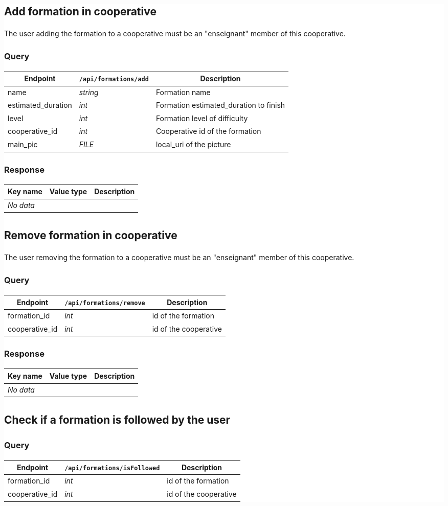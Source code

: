 ## Add formation in cooperative

The user adding the formation to a cooperative must be an "enseignant" member of this cooperative.

### Query

| Endpoint | `/api/formations/add` | Description |
|----------|-------------|-------------|
| name | _string_ | Formation name |
| estimated_duration | _int_ | Formation estimated_duration to finish |
| level | _int_ | Formation level of difficulty |
| cooperative_id | _int_ | Cooperative id of the formation |
|   main_pic    | _FILE_ | local_uri of the picture |


### Response

| Key name | Value type | Description |
|----------|-------------|-------------|
| _No data_ |||

## Remove formation in cooperative

The user removing the formation to a cooperative must be an "enseignant" member of this cooperative.

### Query

| Endpoint | `/api/formations/remove` | Description |
|----------|-------------|-------------|
|   formation_id    |  _int_ |   id of the formation  |
|   cooperative_id    |  _int_ |   id of the cooperative  |

### Response

| Key name | Value type | Description |
|----------|-------------|-------------|
| _No data_ |||

## Check if a formation is followed by the user

### Query

| Endpoint | `/api/formations/isFollowed` | Description |
|----------|-------------|-------------|
|   formation_id    |  _int_ |   id of the formation  |
|   cooperative_id    |  _int_ |   id of the cooperative  |

